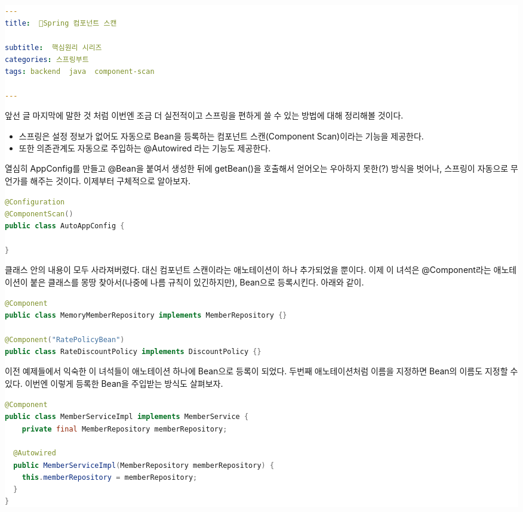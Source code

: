 ```yaml
---
title:  🍃Spring 컴포넌트 스캔

subtitle:  핵심원리 시리즈
categories: 스프링부트 
tags: backend  java  component-scan
 
---
```


  
앞선 글 마지막에 말한 것 처럼 이번엔 조금 더 실전적이고 스프링을 편하게 쓸 수 있는 방법에 대해 정리해볼 것이다.  
  
- 스프링은 설정 정보가 없어도 자동으로 Bean을 등록하는 컴포넌트 스캔(Component Scan)이라는 기능을 제공한다.  
- 또한 의존관계도 자동으로 주입하는 @Autowired 라는 기능도 제공한다.  
  
열심히 AppConfig를 만들고 @Bean을 붙여서 생성한 뒤에 getBean()을 호출해서 얻어오는 우아하지 못한(?) 방식을 벗어나, 스프링이 자동으로 무언가를 해주는 것이다. 이제부터 구체적으로 알아보자.  
  
  
```java  
@Configuration  
@ComponentScan()  
public class AutoAppConfig {  
      
}  
```  
  
  
클래스 안의 내용이 모두 사라져버렸다. 대신 컴포넌트 스캔이라는 애노테이션이 하나 추가되었을 뿐이다. 이제 이 녀석은 @Component라는 애노테이션이 붙은 클래스를 몽땅 찾아서(나중에 나름 규칙이 있긴하지만), Bean으로 등록시킨다. 아래와 같이.  
  
  
```java  
@Component  
public class MemoryMemberRepository implements MemberRepository {}  
  
@Component("RatePolicyBean")  
public class RateDiscountPolicy implements DiscountPolicy {}  
```  
  
  
이전 예제들에서 익숙한 이 녀석들이 애노테이션 하나에 Bean으로 등록이 되었다. 두번째 애노테이션처럼 이름을 지정하면 Bean의 이름도 지정할 수 있다. 이번엔 이렇게 등록한 Bean을 주입받는 방식도 살펴보자.  
  
  
```java  
@Component  
public class MemberServiceImpl implements MemberService {  
	private final MemberRepository memberRepository;  
  
  @Autowired  
  public MemberServiceImpl(MemberRepository memberRepository) {  
    this.memberRepository = memberRepository;  
  }  
}  
```  
  